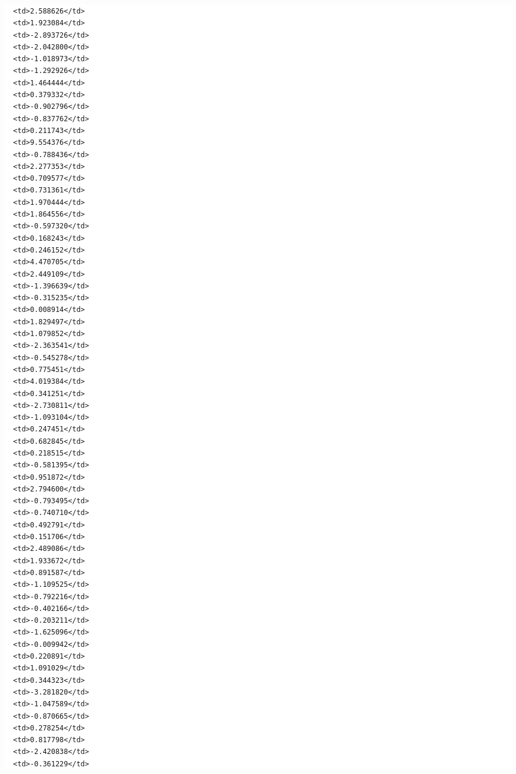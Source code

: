       <td>2.588626</td>
      <td>1.923084</td>
      <td>-2.893726</td>
      <td>-2.042800</td>
      <td>-1.018973</td>
      <td>-1.292926</td>
      <td>1.464444</td>
      <td>0.379332</td>
      <td>-0.902796</td>
      <td>-0.837762</td>
      <td>0.211743</td>
      <td>9.554376</td>
      <td>-0.788436</td>
      <td>2.277353</td>
      <td>0.709577</td>
      <td>0.731361</td>
      <td>1.970444</td>
      <td>1.864556</td>
      <td>-0.597320</td>
      <td>0.168243</td>
      <td>0.246152</td>
      <td>4.470705</td>
      <td>2.449109</td>
      <td>-1.396639</td>
      <td>-0.315235</td>
      <td>0.008914</td>
      <td>1.829497</td>
      <td>1.079852</td>
      <td>-2.363541</td>
      <td>-0.545278</td>
      <td>0.775451</td>
      <td>4.019384</td>
      <td>0.341251</td>
      <td>-2.730811</td>
      <td>-1.093104</td>
      <td>0.247451</td>
      <td>0.682845</td>
      <td>0.218515</td>
      <td>-0.581395</td>
      <td>0.951872</td>
      <td>2.794600</td>
      <td>-0.793495</td>
      <td>-0.740710</td>
      <td>0.492791</td>
      <td>0.151706</td>
      <td>2.489086</td>
      <td>1.933672</td>
      <td>0.891587</td>
      <td>-1.109525</td>
      <td>-0.792216</td>
      <td>-0.402166</td>
      <td>-0.203211</td>
      <td>-1.625096</td>
      <td>-0.009942</td>
      <td>0.220891</td>
      <td>1.091029</td>
      <td>0.344323</td>
      <td>-3.281820</td>
      <td>-1.047589</td>
      <td>-0.870665</td>
      <td>0.278254</td>
      <td>0.817798</td>
      <td>-2.420838</td>
      <td>-0.361229</td>